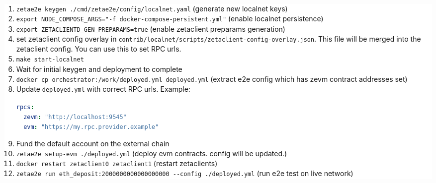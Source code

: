 1. `zetae2e keygen ./cmd/zetae2e/config/localnet.yaml` (generate new localnet keys)
2. `export NODE_COMPOSE_ARGS="-f docker-compose-persistent.yml"` (enable localnet persistence)
3. `export ZETACLIENTD_GEN_PREPARAMS=true` (enable zetaclient preparams generation)
4. set zetaclient config overlay in `contrib/localnet/scripts/zetaclient-config-overlay.json`. This file will be merged into the zetaclient config. You can use this to set RPC urls.
5. `make start-localnet`
6. Wait for initial keygen and deployment to complete
7. `docker cp orchestrator:/work/deployed.yml deployed.yml` (extract e2e config which has zevm contract addresses set)
8. Update `deployed.yml` with correct RPC urls. Example:
    ```yaml
    rpcs:
      zevm: "http://localhost:9545"
      evm: "https://my.rpc.provider.example"
    ```
9. Fund the default account on the external chain
10. `zetae2e setup-evm ./deployed.yml` (deploy evm contracts. config will be updated.)
11. `docker restart zetaclient0 zetaclient1` (restart zetaclients)
12. `zetae2e run eth_deposit:2000000000000000000 --config ./deployed.yml` (run e2e test on live network)